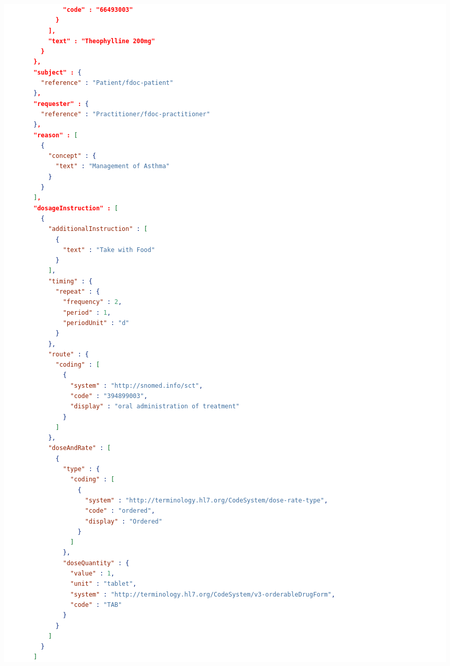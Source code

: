 ```json
                "code" : "66493003"
              }
            ],
            "text" : "Theophylline 200mg"
          }
        },
        "subject" : {
          "reference" : "Patient/fdoc-patient"
        },
        "requester" : {
          "reference" : "Practitioner/fdoc-practitioner"
        },
        "reason" : [
          {
            "concept" : {
              "text" : "Management of Asthma"
            }
          }
        ],
        "dosageInstruction" : [
          {
            "additionalInstruction" : [
              {
                "text" : "Take with Food"
              }
            ],
            "timing" : {
              "repeat" : {
                "frequency" : 2,
                "period" : 1,
                "periodUnit" : "d"
              }
            },
            "route" : {
              "coding" : [
                {
                  "system" : "http://snomed.info/sct",
                  "code" : "394899003",
                  "display" : "oral administration of treatment"
                }
              ]
            },
            "doseAndRate" : [
              {
                "type" : {
                  "coding" : [
                    {
                      "system" : "http://terminology.hl7.org/CodeSystem/dose-rate-type",
                      "code" : "ordered",
                      "display" : "Ordered"
                    }
                  ]
                },
                "doseQuantity" : {
                  "value" : 1,
                  "unit" : "tablet",
                  "system" : "http://terminology.hl7.org/CodeSystem/v3-orderableDrugForm",
                  "code" : "TAB"
                }
              }
            ]
          }
        ]
```